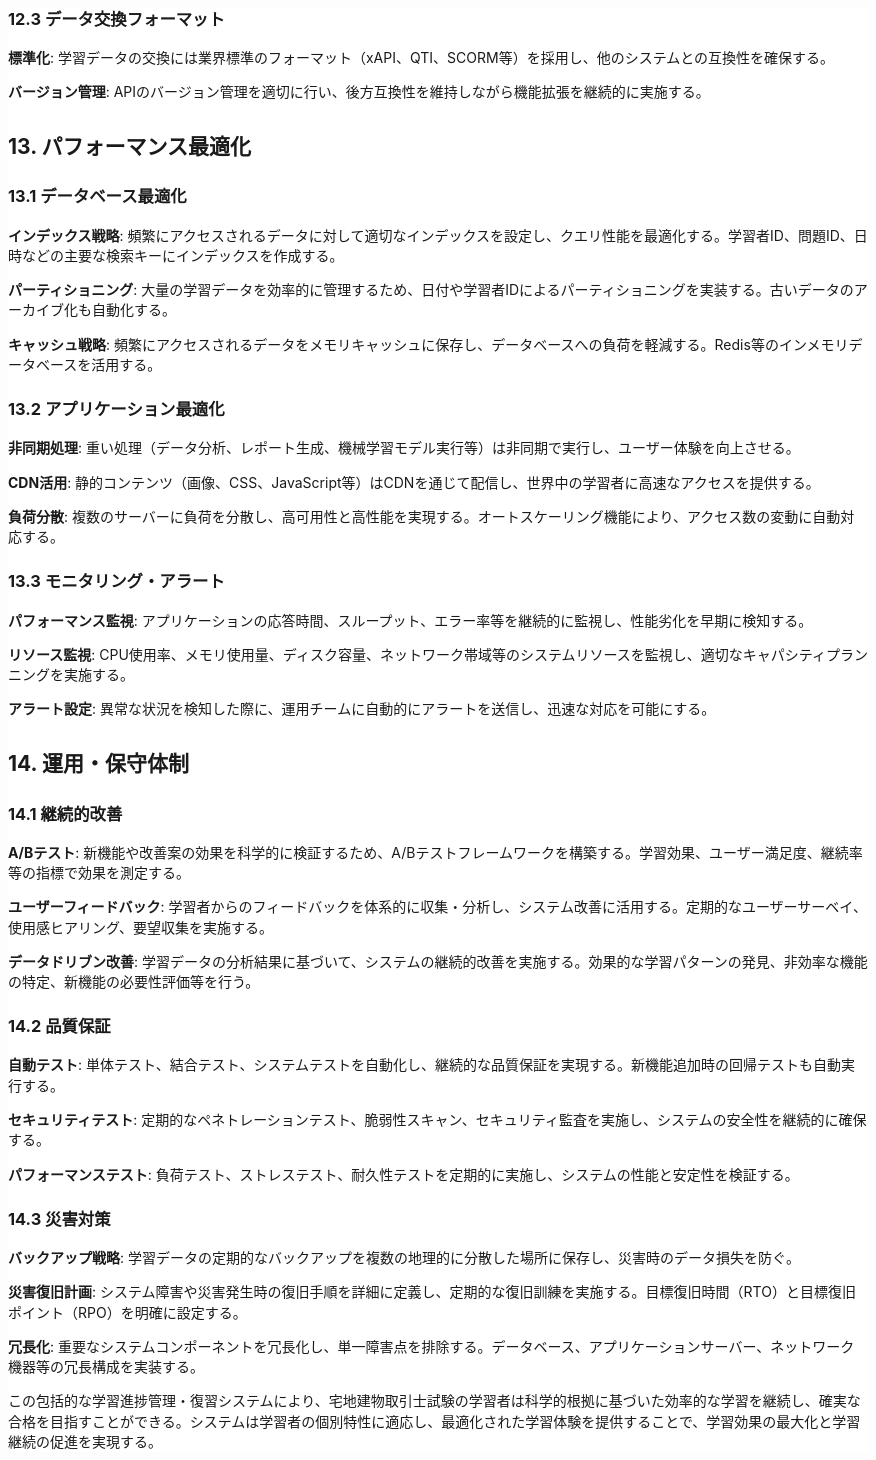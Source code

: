 ### 12.3 データ交換フォーマット

**標準化**: 学習データの交換には業界標準のフォーマット（xAPI、QTI、SCORM等）を採用し、他のシステムとの互換性を確保する。

**バージョン管理**: APIのバージョン管理を適切に行い、後方互換性を維持しながら機能拡張を継続的に実施する。

## 13. パフォーマンス最適化

### 13.1 データベース最適化

**インデックス戦略**: 頻繁にアクセスされるデータに対して適切なインデックスを設定し、クエリ性能を最適化する。学習者ID、問題ID、日時などの主要な検索キーにインデックスを作成する。

**パーティショニング**: 大量の学習データを効率的に管理するため、日付や学習者IDによるパーティショニングを実装する。古いデータのアーカイブ化も自動化する。

**キャッシュ戦略**: 頻繁にアクセスされるデータをメモリキャッシュに保存し、データベースへの負荷を軽減する。Redis等のインメモリデータベースを活用する。

### 13.2 アプリケーション最適化

**非同期処理**: 重い処理（データ分析、レポート生成、機械学習モデル実行等）は非同期で実行し、ユーザー体験を向上させる。

**CDN活用**: 静的コンテンツ（画像、CSS、JavaScript等）はCDNを通じて配信し、世界中の学習者に高速なアクセスを提供する。

**負荷分散**: 複数のサーバーに負荷を分散し、高可用性と高性能を実現する。オートスケーリング機能により、アクセス数の変動に自動対応する。

### 13.3 モニタリング・アラート

**パフォーマンス監視**: アプリケーションの応答時間、スループット、エラー率等を継続的に監視し、性能劣化を早期に検知する。

**リソース監視**: CPU使用率、メモリ使用量、ディスク容量、ネットワーク帯域等のシステムリソースを監視し、適切なキャパシティプランニングを実施する。

**アラート設定**: 異常な状況を検知した際に、運用チームに自動的にアラートを送信し、迅速な対応を可能にする。

## 14. 運用・保守体制

### 14.1 継続的改善

**A/Bテスト**: 新機能や改善案の効果を科学的に検証するため、A/Bテストフレームワークを構築する。学習効果、ユーザー満足度、継続率等の指標で効果を測定する。

**ユーザーフィードバック**: 学習者からのフィードバックを体系的に収集・分析し、システム改善に活用する。定期的なユーザーサーベイ、使用感ヒアリング、要望収集を実施する。

**データドリブン改善**: 学習データの分析結果に基づいて、システムの継続的改善を実施する。効果的な学習パターンの発見、非効率な機能の特定、新機能の必要性評価等を行う。

### 14.2 品質保証

**自動テスト**: 単体テスト、結合テスト、システムテストを自動化し、継続的な品質保証を実現する。新機能追加時の回帰テストも自動実行する。

**セキュリティテスト**: 定期的なペネトレーションテスト、脆弱性スキャン、セキュリティ監査を実施し、システムの安全性を継続的に確保する。

**パフォーマンステスト**: 負荷テスト、ストレステスト、耐久性テストを定期的に実施し、システムの性能と安定性を検証する。

### 14.3 災害対策

**バックアップ戦略**: 学習データの定期的なバックアップを複数の地理的に分散した場所に保存し、災害時のデータ損失を防ぐ。

**災害復旧計画**: システム障害や災害発生時の復旧手順を詳細に定義し、定期的な復旧訓練を実施する。目標復旧時間（RTO）と目標復旧ポイント（RPO）を明確に設定する。

**冗長化**: 重要なシステムコンポーネントを冗長化し、単一障害点を排除する。データベース、アプリケーションサーバー、ネットワーク機器等の冗長構成を実装する。

この包括的な学習進捗管理・復習システムにより、宅地建物取引士試験の学習者は科学的根拠に基づいた効率的な学習を継続し、確実な合格を目指すことができる。システムは学習者の個別特性に適応し、最適化された学習体験を提供することで、学習効果の最大化と学習継続の促進を実現する。

